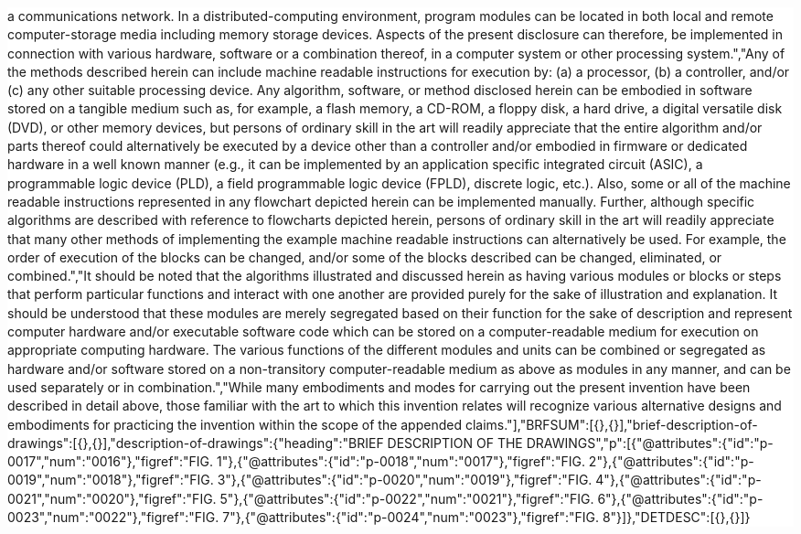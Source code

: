 a communications network. In a distributed-computing environment, program modules can be located in both local and remote computer-storage media including memory storage devices. Aspects of the present disclosure can therefore, be implemented in connection with various hardware, software or a combination thereof, in a computer system or other processing system.","Any of the methods described herein can include machine readable instructions for execution by: (a) a processor, (b) a controller, and\/or (c) any other suitable processing device. Any algorithm, software, or method disclosed herein can be embodied in software stored on a tangible medium such as, for example, a flash memory, a CD-ROM, a floppy disk, a hard drive, a digital versatile disk (DVD), or other memory devices, but persons of ordinary skill in the art will readily appreciate that the entire algorithm and\/or parts thereof could alternatively be executed by a device other than a controller and\/or embodied in firmware or dedicated hardware in a well known manner (e.g., it can be implemented by an application specific integrated circuit (ASIC), a programmable logic device (PLD), a field programmable logic device (FPLD), discrete logic, etc.). Also, some or all of the machine readable instructions represented in any flowchart depicted herein can be implemented manually. Further, although specific algorithms are described with reference to flowcharts depicted herein, persons of ordinary skill in the art will readily appreciate that many other methods of implementing the example machine readable instructions can alternatively be used. For example, the order of execution of the blocks can be changed, and\/or some of the blocks described can be changed, eliminated, or combined.","It should be noted that the algorithms illustrated and discussed herein as having various modules or blocks or steps that perform particular functions and interact with one another are provided purely for the sake of illustration and explanation. It should be understood that these modules are merely segregated based on their function for the sake of description and represent computer hardware and\/or executable software code which can be stored on a computer-readable medium for execution on appropriate computing hardware. The various functions of the different modules and units can be combined or segregated as hardware and\/or software stored on a non-transitory computer-readable medium as above as modules in any manner, and can be used separately or in combination.","While many embodiments and modes for carrying out the present invention have been described in detail above, those familiar with the art to which this invention relates will recognize various alternative designs and embodiments for practicing the invention within the scope of the appended claims."],"BRFSUM":[{},{}],"brief-description-of-drawings":[{},{}],"description-of-drawings":{"heading":"BRIEF DESCRIPTION OF THE DRAWINGS","p":[{"@attributes":{"id":"p-0017","num":"0016"},"figref":"FIG. 1"},{"@attributes":{"id":"p-0018","num":"0017"},"figref":"FIG. 2"},{"@attributes":{"id":"p-0019","num":"0018"},"figref":"FIG. 3"},{"@attributes":{"id":"p-0020","num":"0019"},"figref":"FIG. 4"},{"@attributes":{"id":"p-0021","num":"0020"},"figref":"FIG. 5"},{"@attributes":{"id":"p-0022","num":"0021"},"figref":"FIG. 6"},{"@attributes":{"id":"p-0023","num":"0022"},"figref":"FIG. 7"},{"@attributes":{"id":"p-0024","num":"0023"},"figref":"FIG. 8"}]},"DETDESC":[{},{}]}
